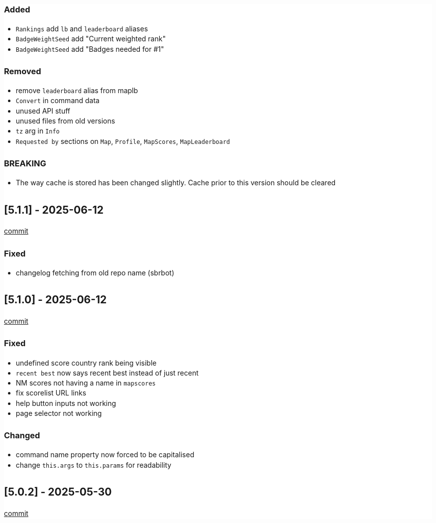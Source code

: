 ### Added

-   `Rankings` add `lb` and `leaderboard` aliases
-   `BadgeWeightSeed` add "Current weighted rank"
-   `BadgeWeightSeed` add "Badges needed for #1"

### Removed

-   remove `leaderboard` alias from maplb
-   `Convert` in command data
-   unused API stuff
-   unused files from old versions
-   `tz` arg in `Info`
-   `Requested by` sections on `Map`, `Profile`, `MapScores`, `MapLeaderboard`

### BREAKING

-   The way cache is stored has been changed slightly. Cache prior to this version should be cleared

## [5.1.1] - 2025-06-12

[commit](https://github.com/sbrstrkkdwmdr/ssob/commit/09b752d0f1fee2e1bbc4872236c64b1e30ecf9a5)</br>

### Fixed

-   changelog fetching from old repo name (sbrbot)

## [5.1.0] - 2025-06-12

[commit](https://github.com/sbrstrkkdwmdr/ssob/commit/226cbb61fa59efaaf93b58b027082f7a6fa57aed)</br>

### Fixed

-   undefined score country rank being visible
-   `recent best` now says recent best instead of just recent
-   NM scores not having a name in `mapscores`
-   fix scorelist URL links
-   help button inputs not working
-   page selector not working

### Changed

-   command name property now forced to be capitalised
-   change `this.args` to `this.params` for readability

## [5.0.2] - 2025-05-30

[commit](https://github.com/sbrstrkkdwmdr/ssob/commit/a54ba737303e009e515d56c0474e85af2bee1be5)</br>
